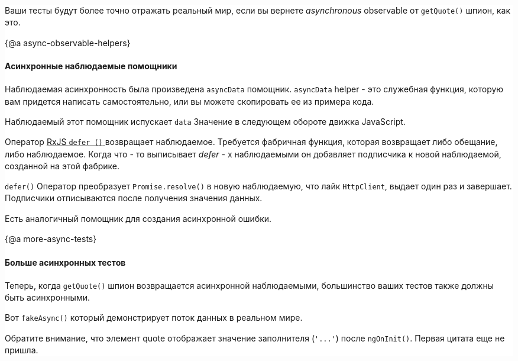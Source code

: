 Ваши тесты будут более точно отражать реальный мир, если вы вернете _asynchronous_ observable
от `getQuote()` шпион, как это.

<code-example
  path="testing/src/app/twain/twain.component.spec.ts"
  region="async-setup">
</code-example>

{@a async-observable-helpers}
#### Асинхронные наблюдаемые помощники

Наблюдаемая асинхронность была произведена `asyncData` помощник.
 `asyncData` helper - это служебная функция, которую вам придется написать самостоятельно, или вы можете скопировать ее из примера кода.

<code-example
  path="testing/src/testing/async-observable-helpers.ts"
  region="async-data"
  header="testing/async-observable-helpers.ts">
</code-example>

Наблюдаемый этот помощник испускает `data` Значение в следующем обороте движка JavaScript.

Оператор [RxJS `defer ()` ](http://reactivex.io/documentation/operators/defer.html)возвращает наблюдаемое.
Требуется фабричная функция, которая возвращает либо обещание, либо наблюдаемое.
Когда что - то выписывает _defer_ - х наблюдаемыми
он добавляет подписчика к новой наблюдаемой, созданной на этой фабрике.

 `defer()` Оператор преобразует `Promise.resolve()` в новую наблюдаемую, что
лайк `HttpClient`, выдает один раз и завершает.
Подписчики отписываются после получения значения данных.

Есть аналогичный помощник для создания асинхронной ошибки.

<code-example
  path="testing/src/testing/async-observable-helpers.ts"
  region="async-error">
</code-example>

{@a more-async-tests}
#### Больше асинхронных тестов

Теперь, когда `getQuote()` шпион возвращается асинхронной наблюдаемыми,
большинство ваших тестов также должны быть асинхронными.

Вот `fakeAsync()` который демонстрирует поток данных
в реальном мире.

<code-example
  path="testing/src/app/twain/twain.component.spec.ts"
  region="fake-async-test">
</code-example>

Обратите внимание, что элемент quote отображает значение заполнителя (`'...'`) после `ngOnInit()`.
Первая цитата еще не пришла.
